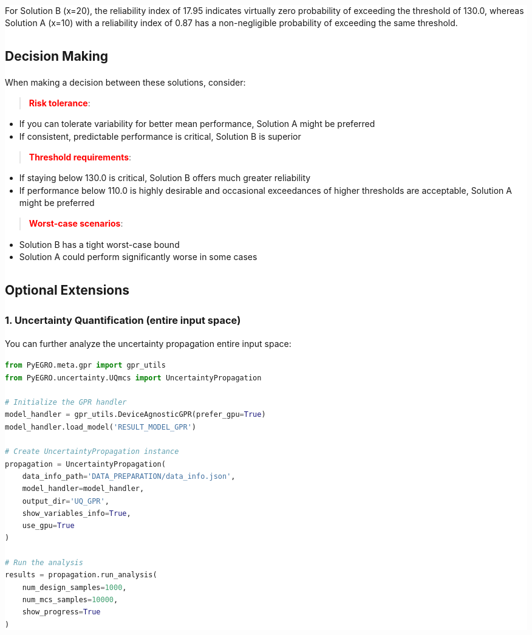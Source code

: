 For Solution B (x=20), the reliability index of 17.95 indicates virtually zero probability of exceeding the threshold of 130.0, whereas Solution A (x=10) with a reliability index of 0.87 has a non-negligible probability of exceeding the same threshold.

## Decision Making

When making a decision between these solutions, consider:

> <span style="color:red">**Risk tolerance**</span>: 

- If you can tolerate variability for better mean performance, Solution A might be preferred
- If consistent, predictable performance is critical, Solution B is superior

> <span style="color:red">**Threshold requirements**</span>: 

- If staying below 130.0 is critical, Solution B offers much greater reliability
- If performance below 110.0 is highly desirable and occasional exceedances of higher thresholds are acceptable, Solution A might be preferred

> <span style="color:red">**Worst-case scenarios**</span>: 

- Solution B has a tight worst-case bound
- Solution A could perform significantly worse in some cases




## Optional Extensions

### 1. Uncertainty Quantification (entire input space)

You can further analyze the uncertainty propagation entire input space:

```python
from PyEGRO.meta.gpr import gpr_utils
from PyEGRO.uncertainty.UQmcs import UncertaintyPropagation

# Initialize the GPR handler
model_handler = gpr_utils.DeviceAgnosticGPR(prefer_gpu=True)
model_handler.load_model('RESULT_MODEL_GPR')

# Create UncertaintyPropagation instance
propagation = UncertaintyPropagation(
    data_info_path='DATA_PREPARATION/data_info.json',
    model_handler=model_handler,
    output_dir='UQ_GPR',
    show_variables_info=True,
    use_gpu=True
)

# Run the analysis
results = propagation.run_analysis(
    num_design_samples=1000,
    num_mcs_samples=10000,
    show_progress=True
)
```
